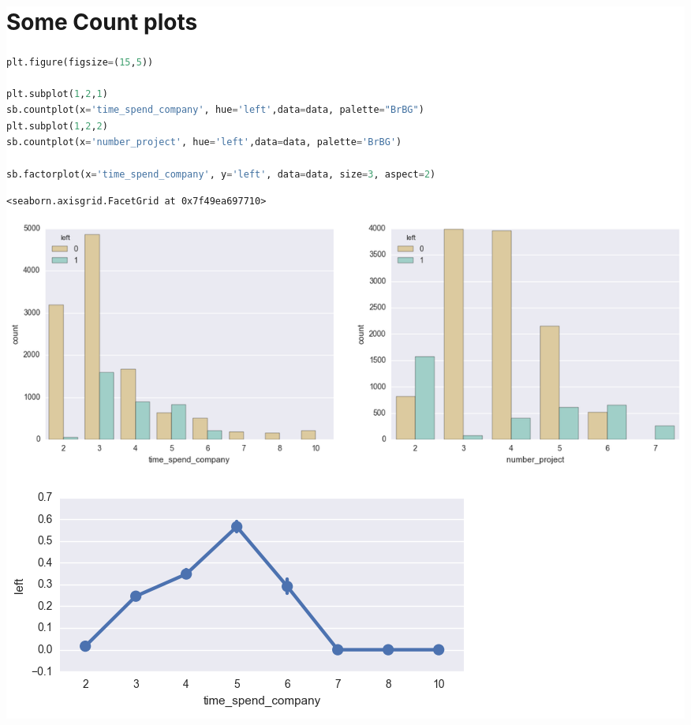 # Some Count plots


```python
plt.figure(figsize=(15,5))

plt.subplot(1,2,1)
sb.countplot(x='time_spend_company', hue='left',data=data, palette="BrBG")
plt.subplot(1,2,2)
sb.countplot(x='number_project', hue='left',data=data, palette='BrBG')

sb.factorplot(x='time_spend_company', y='left', data=data, size=3, aspect=2)
```




    <seaborn.axisgrid.FacetGrid at 0x7f49ea697710>




![png](output_16_1.png)



![png](output_16_2.png)
